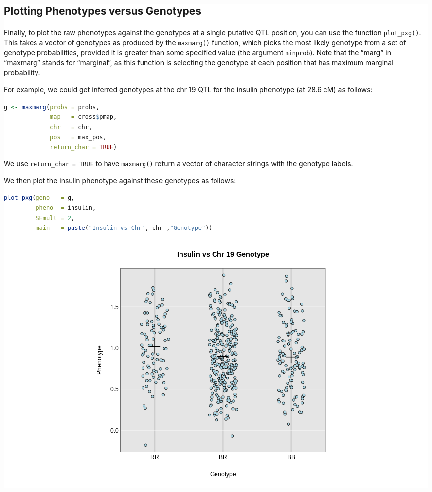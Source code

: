 ## Plotting Phenotypes versus Genotypes

Finally, to plot the raw phenotypes against the genotypes at a single putative
QTL position, you can use the function `plot_pxg()`. This takes a vector of 
genotypes as produced by the `maxmarg()` function, which picks the most likely
genotype from a set of genotype probabilities, provided it is greater than some
specified value (the argument `minprob`). Note that the “marg” in “maxmarg” 
stands for “marginal”, as this function is selecting the genotype at each
position that has maximum marginal probability.

For example, we could get inferred genotypes at the chr 19 QTL for the insulin 
phenotype (at 28.6 cM) as follows:


``` r
g <- maxmarg(probs = probs, 
             map   = cross$pmap, 
             chr   = chr, 
             pos   = max_pos, 
             return_char = TRUE)
```

We use `return_char = TRUE` to have `maxmarg()` return a vector of character 
strings with the genotype labels.

We then plot the insulin phenotype against these genotypes as follows:


``` r
plot_pxg(geno   = g, 
         pheno  = insulin, 
         SEmult = 2,
         main   = paste("Insulin vs Chr", chr ,"Genotype"))
```

<img src="fig/est-qtl-effects-rendered-plot_pheno_geno_se-1.png" style="display: block; margin: auto;" />
